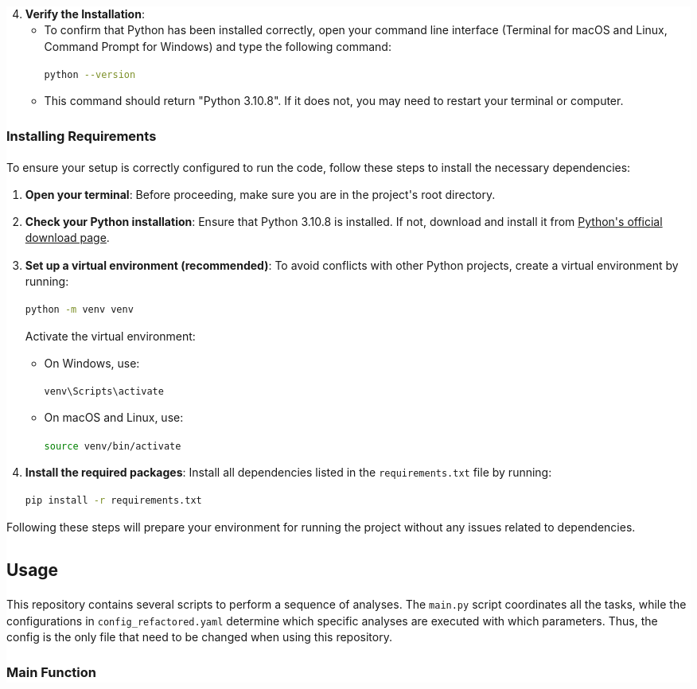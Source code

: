 4. **Verify the Installation**:
   - To confirm that Python has been installed correctly, open your command line interface (Terminal for macOS and Linux, Command Prompt for Windows) and type the following command:
     ```bash
     python --version
     ```
   - This command should return "Python 3.10.8". If it does not, you may need to restart your terminal or computer.


### Installing Requirements 
To ensure your setup is correctly configured to run the code, follow these steps to install the necessary dependencies:

1. **Open your terminal**: Before proceeding, make sure you are in the project's root directory.

2. **Check your Python installation**: Ensure that Python 3.10.8 is installed. If not, download and install it from [Python's official download page](https://www.python.org/downloads/release/python-3108/).

3. **Set up a virtual environment (recommended)**: To avoid conflicts with other Python projects, create a virtual environment by running:

    ```bash
    python -m venv venv
    ```

    Activate the virtual environment:
    - On Windows, use:
        ```bash
        venv\Scripts\activate
        ```
    - On macOS and Linux, use:
        ```bash
        source venv/bin/activate
        ```

4. **Install the required packages**: Install all dependencies listed in the `requirements.txt` file by running:

    ```bash
    pip install -r requirements.txt
    ```

Following these steps will prepare your environment for running the project without any issues related to dependencies.

## Usage

This repository contains several scripts to perform a sequence of analyses. The `main.py` script coordinates all the tasks, while the configurations in `config_refactored.yaml` determine which specific analyses are executed with which parameters. Thus, the config is the only file that need to be changed when using this repository. 

### Main Function
